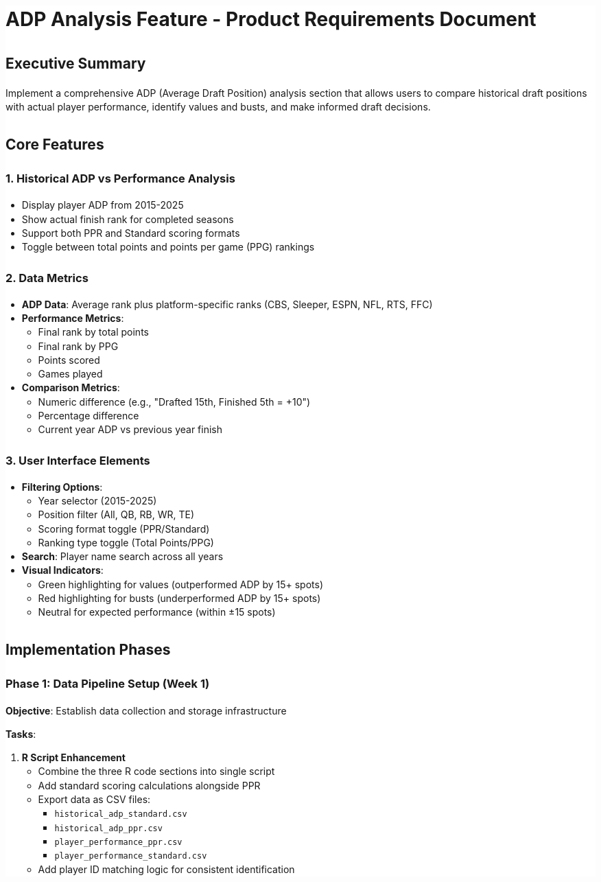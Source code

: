 # ADP Analysis Feature - Product Requirements Document

## Executive Summary
Implement a comprehensive ADP (Average Draft Position) analysis section that allows users to compare historical draft positions with actual player performance, identify values and busts, and make informed draft decisions.

## Core Features

### 1. Historical ADP vs Performance Analysis
- Display player ADP from 2015-2025
- Show actual finish rank for completed seasons
- Support both PPR and Standard scoring formats
- Toggle between total points and points per game (PPG) rankings

### 2. Data Metrics
- **ADP Data**: Average rank plus platform-specific ranks (CBS, Sleeper, ESPN, NFL, RTS, FFC)
- **Performance Metrics**: 
  - Final rank by total points
  - Final rank by PPG
  - Points scored
  - Games played
- **Comparison Metrics**:
  - Numeric difference (e.g., "Drafted 15th, Finished 5th = +10")
  - Percentage difference
  - Current year ADP vs previous year finish

### 3. User Interface Elements
- **Filtering Options**:
  - Year selector (2015-2025)
  - Position filter (All, QB, RB, WR, TE)
  - Scoring format toggle (PPR/Standard)
  - Ranking type toggle (Total Points/PPG)
- **Search**: Player name search across all years
- **Visual Indicators**:
  - Green highlighting for values (outperformed ADP by 15+ spots)
  - Red highlighting for busts (underperformed ADP by 15+ spots)
  - Neutral for expected performance (within ±15 spots)

## Implementation Phases

### Phase 1: Data Pipeline Setup (Week 1)
**Objective**: Establish data collection and storage infrastructure

**Tasks**:
1. **R Script Enhancement**
   - Combine the three R code sections into single script
   - Add standard scoring calculations alongside PPR
   - Export data as CSV files:
     - `historical_adp_standard.csv`
     - `historical_adp_ppr.csv`
     - `player_performance_ppr.csv`
     - `player_performance_standard.csv`
   - Add player ID matching logic for consistent identification
